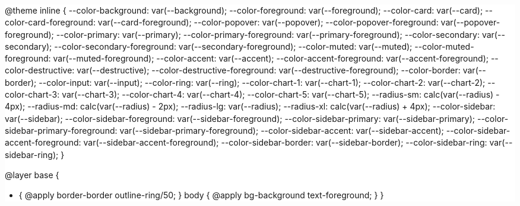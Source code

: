 @theme inline {
  --color-background: var(--background);
  --color-foreground: var(--foreground);
  --color-card: var(--card);
  --color-card-foreground: var(--card-foreground);
  --color-popover: var(--popover);
  --color-popover-foreground: var(--popover-foreground);
  --color-primary: var(--primary);
  --color-primary-foreground: var(--primary-foreground);
  --color-secondary: var(--secondary);
  --color-secondary-foreground: var(--secondary-foreground);
  --color-muted: var(--muted);
  --color-muted-foreground: var(--muted-foreground);
  --color-accent: var(--accent);
  --color-accent-foreground: var(--accent-foreground);
  --color-destructive: var(--destructive);
  --color-destructive-foreground: var(--destructive-foreground);
  --color-border: var(--border);
  --color-input: var(--input);
  --color-ring: var(--ring);
  --color-chart-1: var(--chart-1);
  --color-chart-2: var(--chart-2);
  --color-chart-3: var(--chart-3);
  --color-chart-4: var(--chart-4);
  --color-chart-5: var(--chart-5);
  --radius-sm: calc(var(--radius) - 4px);
  --radius-md: calc(var(--radius) - 2px);
  --radius-lg: var(--radius);
  --radius-xl: calc(var(--radius) + 4px);
  --color-sidebar: var(--sidebar);
  --color-sidebar-foreground: var(--sidebar-foreground);
  --color-sidebar-primary: var(--sidebar-primary);
  --color-sidebar-primary-foreground: var(--sidebar-primary-foreground);
  --color-sidebar-accent: var(--sidebar-accent);
  --color-sidebar-accent-foreground: var(--sidebar-accent-foreground);
  --color-sidebar-border: var(--sidebar-border);
  --color-sidebar-ring: var(--sidebar-ring);
}

@layer base {
  * {
    @apply border-border outline-ring/50;
  }
  body {
    @apply bg-background text-foreground;
  }
}